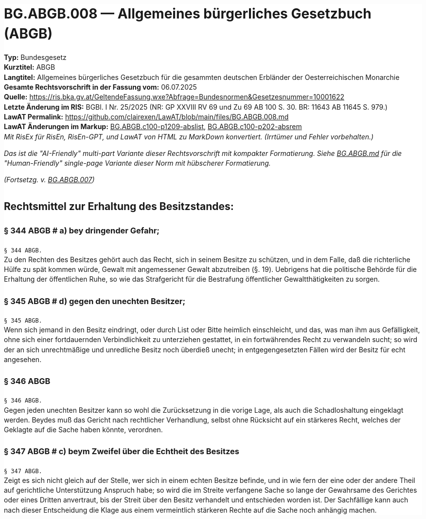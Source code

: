 # BG.ABGB.008 — Allgemeines bürgerliches Gesetzbuch (ABGB)
**Typ:** Bundesgesetz  
**Kurztitel:** ABGB  
**Langtitel:** Allgemeines bürgerliches Gesetzbuch für die gesammten deutschen Erbländer der Oesterreichischen Monarchie  
**Gesamte Rechtsvorschrift in der Fassung vom:** 06.07.2025  
**Quelle:** https://ris.bka.gv.at/GeltendeFassung.wxe?Abfrage=Bundesnormen&Gesetzesnummer=10001622  
**Letzte Änderung im RIS:** BGBl. I Nr. 25/2025 (NR: GP XXVIII RV 69 und Zu 69 AB 100 S. 30. BR: 11643 AB 11645 S. 979.)  
**LawAT Permalink:** https://github.com/clairexen/LawAT/blob/main/files/BG.ABGB.008.md  
**LawAT Änderungen im Markup:** [BG.ABGB.c100-p1209-abslist](../patches/BG.ABGB.c100-p1209-abslist.diff), [BG.ABGB.c100-p202-absrem](../patches/BG.ABGB.c100-p202-absrem.diff)  
*Mit RisEx für RisEn, RisEn-GPT, und LawAT von HTML zu MarkDown konvertiert. (Irrtümer und Fehler vorbehalten.)*

*Das ist die "AI-Friendly" multi-part Variante dieser Rechtsvorschrift mit kompakter Formatierung. Siehe [BG.ABGB.md](BG.ABGB.md) für die "Human-Friendly" single-page Variante dieser Norm mit hübscherer Formatierung.*

*(Fortsetzg. v. [BG.ABGB.007](BG.ABGB.007.md))*

## Rechtsmittel zur Erhaltung des Besitzstandes:

### § 344 ABGB # a) bey dringender Gefahr;

`§ 344 ABGB.`  
Zu den Rechten des Besitzes gehört auch das Recht, sich in seinem Besitze zu schützen, und in dem Falle, daß die richterliche Hülfe zu spät kommen würde, Gewalt mit angemessener Gewalt abzutreiben (§. 19). Uebrigens hat die politische Behörde für die Erhaltung der öffentlichen Ruhe, so wie das Strafgericht für die Bestrafung öffentlicher Gewaltthätigkeiten zu sorgen.

### § 345 ABGB # d) gegen den unechten Besitzer;

`§ 345 ABGB.`  
Wenn sich jemand in den Besitz eindringt, oder durch List oder Bitte heimlich einschleicht, und das, was man ihm aus Gefälligkeit, ohne sich einer fortdauernden Verbindlichkeit zu unterziehen gestattet, in ein fortwährendes Recht zu verwandeln sucht; so wird der an sich unrechtmäßige und unredliche Besitz noch überdieß unecht; in entgegengesetzten Fällen wird der Besitz für echt angesehen.

### § 346 ABGB

`§ 346 ABGB.`  
Gegen jeden unechten Besitzer kann so wohl die Zurücksetzung in die vorige Lage, als auch die Schadloshaltung eingeklagt werden. Beydes muß das Gericht nach rechtlicher Verhandlung, selbst ohne Rücksicht auf ein stärkeres Recht, welches der Geklagte auf die Sache haben könnte, verordnen.

### § 347 ABGB # c) beym Zweifel über die Echtheit des Besitzes

`§ 347 ABGB.`  
Zeigt es sich nicht gleich auf der Stelle, wer sich in einem echten Besitze befinde, und in wie fern der eine oder der andere Theil auf gerichtliche Unterstützung Anspruch habe; so wird die im Streite verfangene Sache so lange der Gewahrsame des Gerichtes oder eines Dritten anvertraut, bis der Streit über den Besitz verhandelt und entschieden worden ist. Der Sachfällige kann auch nach dieser Entscheidung die Klage aus einem vermeintlich stärkeren Rechte auf die Sache noch anhängig machen.
